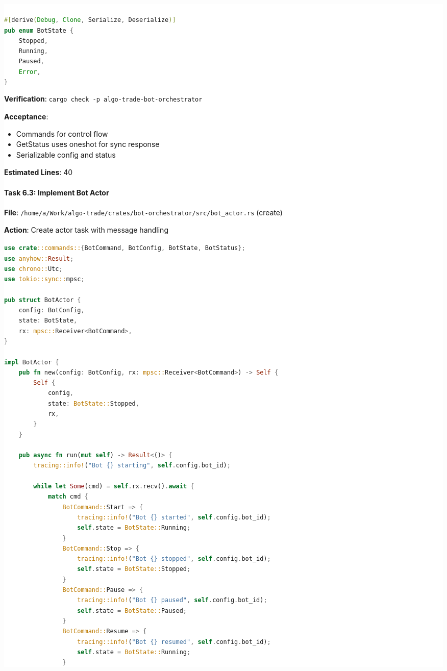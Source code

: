```rust

#[derive(Debug, Clone, Serialize, Deserialize)]
pub enum BotState {
    Stopped,
    Running,
    Paused,
    Error,
}
```

**Verification**: `cargo check -p algo-trade-bot-orchestrator`

**Acceptance**:
- Commands for control flow
- GetStatus uses oneshot for sync response
- Serializable config and status

**Estimated Lines**: 40

#### Task 6.3: Implement Bot Actor
**File**: `/home/a/Work/algo-trade/crates/bot-orchestrator/src/bot_actor.rs` (create)

**Action**: Create actor task with message handling
```rust
use crate::commands::{BotCommand, BotConfig, BotState, BotStatus};
use anyhow::Result;
use chrono::Utc;
use tokio::sync::mpsc;

pub struct BotActor {
    config: BotConfig,
    state: BotState,
    rx: mpsc::Receiver<BotCommand>,
}

impl BotActor {
    pub fn new(config: BotConfig, rx: mpsc::Receiver<BotCommand>) -> Self {
        Self {
            config,
            state: BotState::Stopped,
            rx,
        }
    }

    pub async fn run(mut self) -> Result<()> {
        tracing::info!("Bot {} starting", self.config.bot_id);

        while let Some(cmd) = self.rx.recv().await {
            match cmd {
                BotCommand::Start => {
                    tracing::info!("Bot {} started", self.config.bot_id);
                    self.state = BotState::Running;
                }
                BotCommand::Stop => {
                    tracing::info!("Bot {} stopped", self.config.bot_id);
                    self.state = BotState::Stopped;
                }
                BotCommand::Pause => {
                    tracing::info!("Bot {} paused", self.config.bot_id);
                    self.state = BotState::Paused;
                }
                BotCommand::Resume => {
                    tracing::info!("Bot {} resumed", self.config.bot_id);
                    self.state = BotState::Running;
                }
```